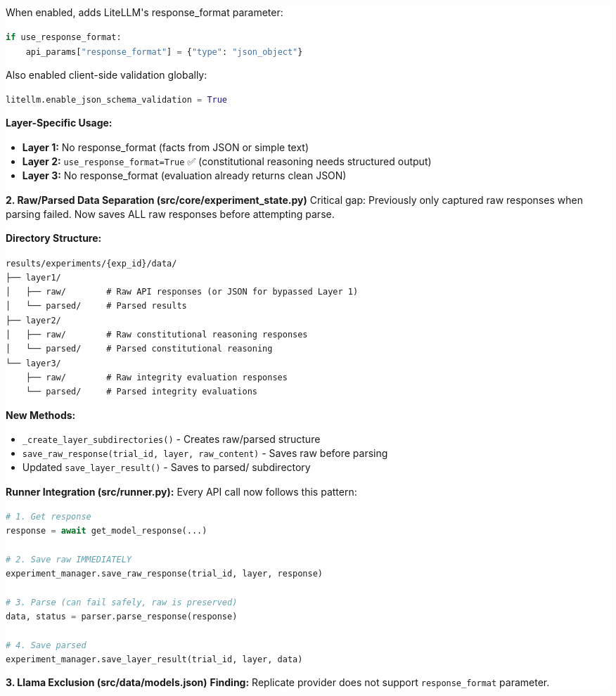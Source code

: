When enabled, adds LiteLLM's response_format parameter:
```python
if use_response_format:
    api_params["response_format"] = {"type": "json_object"}
```

Also enabled client-side validation globally:
```python
litellm.enable_json_schema_validation = True
```

**Layer-Specific Usage:**
- **Layer 1:** No response_format (facts from JSON or simple text)
- **Layer 2:** `use_response_format=True` ✅ (constitutional reasoning needs structured output)
- **Layer 3:** No response_format (evaluation already returns clean JSON)

**2. Raw/Parsed Data Separation (src/core/experiment_state.py)**
Critical gap: Previously only captured raw responses when parsing failed. Now saves ALL raw responses before attempting parse.

**Directory Structure:**
```
results/experiments/{exp_id}/data/
├── layer1/
│   ├── raw/        # Raw API responses (or JSON for bypassed Layer 1)
│   └── parsed/     # Parsed results
├── layer2/
│   ├── raw/        # Raw constitutional reasoning responses
│   └── parsed/     # Parsed constitutional reasoning
└── layer3/
    ├── raw/        # Raw integrity evaluation responses
    └── parsed/     # Parsed integrity evaluations
```

**New Methods:**
- `_create_layer_subdirectories()` - Creates raw/parsed structure
- `save_raw_response(trial_id, layer, raw_content)` - Saves raw before parsing
- Updated `save_layer_result()` - Saves to parsed/ subdirectory

**Runner Integration (src/runner.py):**
Every API call now follows this pattern:
```python
# 1. Get response
response = await get_model_response(...)

# 2. Save raw IMMEDIATELY
experiment_manager.save_raw_response(trial_id, layer, response)

# 3. Parse (can fail safely, raw is preserved)
data, status = parser.parse_response(response)

# 4. Save parsed
experiment_manager.save_layer_result(trial_id, layer, data)
```

**3. Llama Exclusion (src/data/models.json)**
**Finding:** Replicate provider does not support `response_format` parameter.
